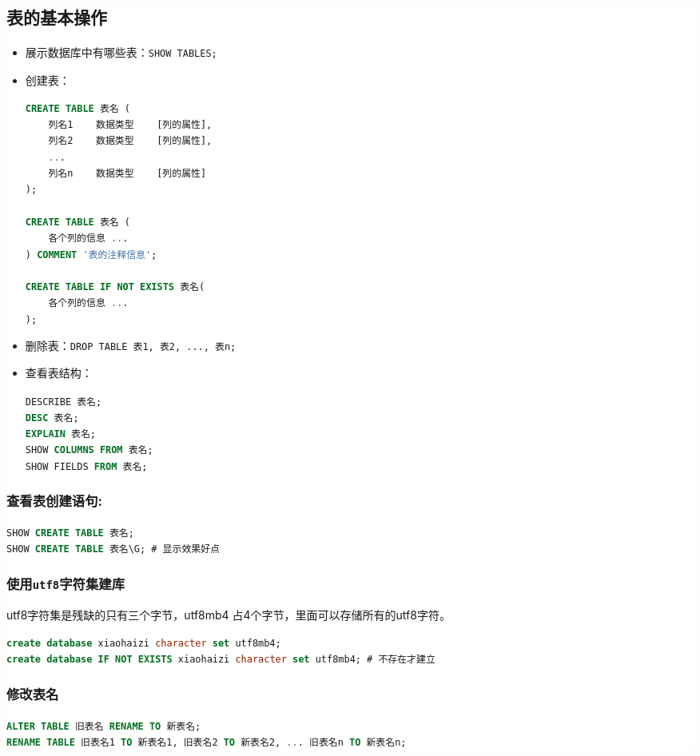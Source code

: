 ## 表的基本操作

- 展示数据库中有哪些表：`SHOW TABLES;`

- 创建表：

  ```sql
  CREATE TABLE 表名 (
      列名1    数据类型    [列的属性],
      列名2    数据类型    [列的属性],
      ...
      列名n    数据类型    [列的属性]
  );
  
  CREATE TABLE 表名 (
      各个列的信息 ...
  ) COMMENT '表的注释信息';
  
  CREATE TABLE IF NOT EXISTS 表名(
      各个列的信息 ...
  );
  ```

- 删除表：`DROP TABLE 表1, 表2, ..., 表n;`

- 查看表结构：

  ```sql
  DESCRIBE 表名;
  DESC 表名;
  EXPLAIN 表名;
  SHOW COLUMNS FROM 表名;
  SHOW FIELDS FROM 表名;
  ```

### 查看表创建语句: 

```sql
SHOW CREATE TABLE 表名; 
SHOW CREATE TABLE 表名\G; # 显示效果好点
```

### 使用`utf8`字符集建库

utf8字符集是残缺的只有三个字节，utf8mb4 占4个字节，里面可以存储所有的utf8字符。

```sql
create database xiaohaizi character set utf8mb4;
create database IF NOT EXISTS xiaohaizi character set utf8mb4; # 不存在才建立
```

### 修改表名

```sql
ALTER TABLE 旧表名 RENAME TO 新表名;
RENAME TABLE 旧表名1 TO 新表名1, 旧表名2 TO 新表名2, ... 旧表名n TO 新表名n;
```
